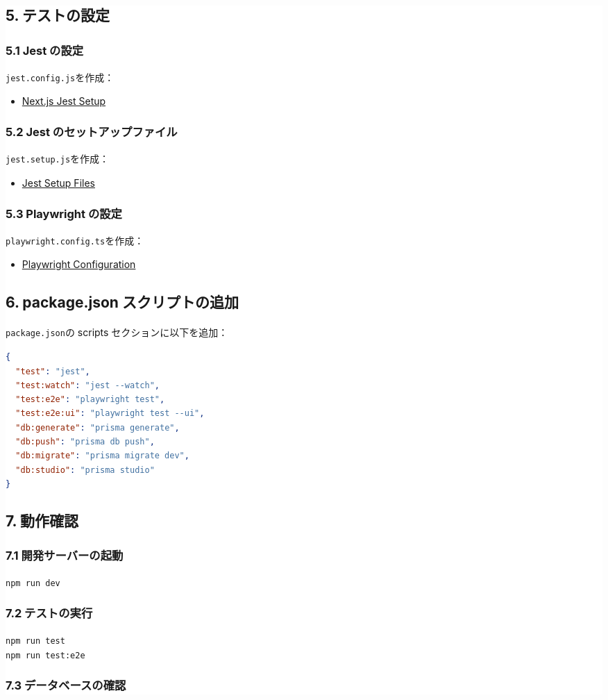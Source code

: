 ## 5. テストの設定

### 5.1 Jest の設定

`jest.config.js`を作成：

- [Next.js Jest Setup](https://nextjs.org/docs/testing#jest-and-react-testing-library)

### 5.2 Jest のセットアップファイル

`jest.setup.js`を作成：

- [Jest Setup Files](https://jestjs.io/docs/configuration#setupfilesafterenv-array)

### 5.3 Playwright の設定

`playwright.config.ts`を作成：

- [Playwright Configuration](https://playwright.dev/docs/test-configuration)

## 6. package.json スクリプトの追加

`package.json`の scripts セクションに以下を追加：

```json
{
  "test": "jest",
  "test:watch": "jest --watch",
  "test:e2e": "playwright test",
  "test:e2e:ui": "playwright test --ui",
  "db:generate": "prisma generate",
  "db:push": "prisma db push",
  "db:migrate": "prisma migrate dev",
  "db:studio": "prisma studio"
}
```

## 7. 動作確認

### 7.1 開発サーバーの起動

```bash
npm run dev
```

### 7.2 テストの実行

```bash
npm run test
npm run test:e2e
```

### 7.3 データベースの確認
